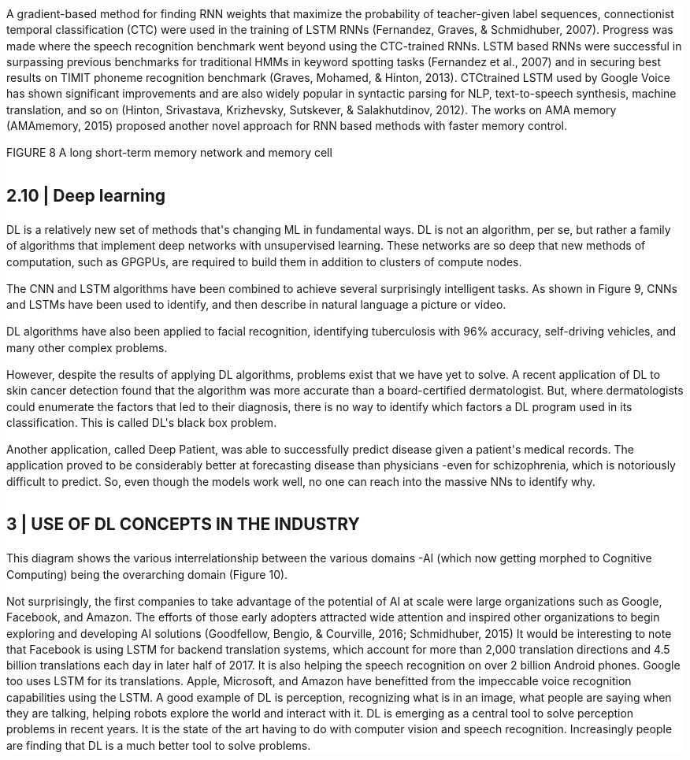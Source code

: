 A gradient-based method for finding RNN weights that maximize the probability of teacher-given label sequences, connectionist temporal classification (CTC) were used in the training of LSTM RNNs (Fernandez, Graves, & Schmidhuber, 2007). Progress was made where the speech recognition benchmark went beyond using the CTC-trained RNNs. LSTM based RNNs were successful in surpassing previous benchmarks for traditional HMMs in keyword spotting tasks (Fernandez et al., 2007) and in securing best results on TIMIT phoneme recognition benchmark (Graves, Mohamed, & Hinton, 2013). CTCtrained LSTM used by Google Voice has shown significant improvements and are also widely popular in syntactic parsing for NLP, text-to-speech synthesis, machine translation, and so on (Hinton, Srivastava, Krizhevsky, Sutskever, & Salakhutdinov, 2012). The works on AMA memory (AMAmemory, 2015) proposed another novel approach for RNN based methods with faster memory control.

FIGURE 8 A long short-term memory network and memory cell





## 2.10 | Deep learning

DL is a relatively new set of methods that's changing ML in fundamental ways. DL is not an algorithm, per se, but rather a family of algorithms that implement deep networks with unsupervised learning. These networks are so deep that new methods of computation, such as GPGPUs, are required to build them in addition to clusters of compute nodes.

The CNN and LSTM algorithms have been combined to achieve several surprisingly intelligent tasks. As shown in Figure 9, CNNs and LSTMs have been used to identify, and then describe in natural language a picture or video.

DL algorithms have also been applied to facial recognition, identifying tuberculosis with 96% accuracy, self-driving vehicles, and many other complex problems.

However, despite the results of applying DL algorithms, problems exist that we have yet to solve. A recent application of DL to skin cancer detection found that the algorithm was more accurate than a board-certified dermatologist. But, where dermatologists could enumerate the factors that led to their diagnosis, there is no way to identify which factors a DL program used in its classification. This is called DL's black box problem.

Another application, called Deep Patient, was able to successfully predict disease given a patient's medical records. The application proved to be considerably better at forecasting disease than physicians -even for schizophrenia, which is notoriously difficult to predict. So, even though the models work well, no one can reach into the massive NNs to identify why.

## 3 | USE OF DL CONCEPTS IN THE INDUSTRY

This diagram shows the various interrelationship between the various domains -AI (which now getting morphed to Cognitive Computing) being the overarching domain (Figure 10).

Not surprisingly, the first companies to take advantage of the potential of AI at scale were large organizations such as Google, Facebook, and Amazon. The efforts of those early adopters attracted wide attention and inspired other organizations to begin exploring and developing AI solutions (Goodfellow, Bengio, & Courville, 2016; Schmidhuber, 2015) It would be interesting to note that Facebook is using LSTM for backend translation systems, which account for more than 2,000 translation directions and 4.5 billion translations each day in later half of 2017. It is also helping the speech recognition on over 2 billion Android phones. Google too uses LSTM for its translations. Apple, Microsoft, and Amazon have benefitted from the impeccable voice recognition capabilities using the LSTM. A good example of DL is perception, recognizing what is in an image, what people are saying when they are talking, helping robots explore the world and interact with it. DL is emerging as a central tool to solve perception problems in recent years. It is the state of the art having to do with computer vision and speech recognition. Increasingly people are finding that DL is a much better tool to solve problems.
